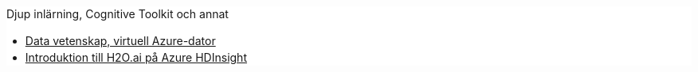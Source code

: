Djup inlärning, Cognitive Toolkit och annat

* [Data vetenskap, virtuell Azure-dator](../../machine-learning/data-science-virtual-machine/overview.md)
* [Introduktion till H2O.ai på Azure HDInsight](https://azure.microsoft.com/blog/introducing-h2o-ai-with-on-azure-hdinsight-to-bring-the-most-robust-ai-platform-for-enterprises/)
